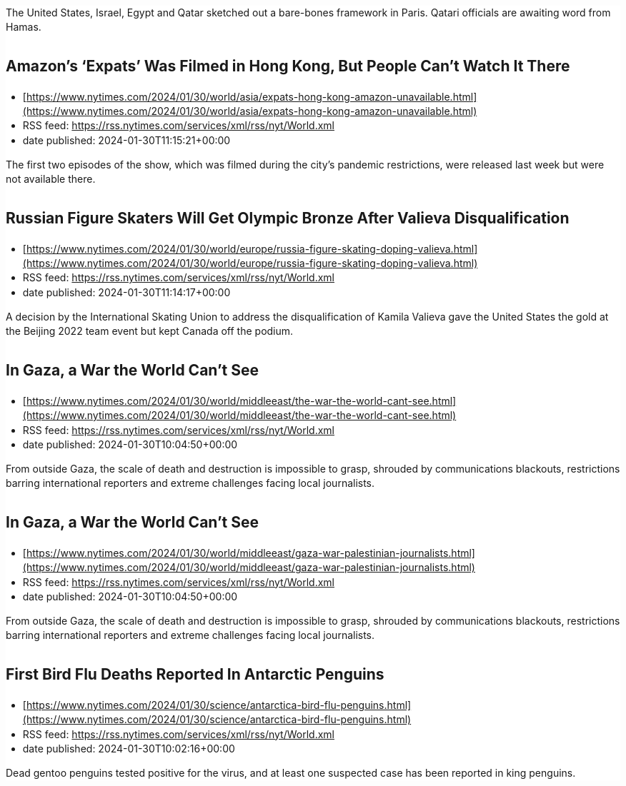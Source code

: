 The United States, Israel, Egypt and Qatar sketched out a bare-bones framework in Paris. Qatari officials are awaiting word from Hamas.

## Amazon’s ‘Expats’ Was Filmed in Hong Kong, But People Can’t Watch It There
 - [https://www.nytimes.com/2024/01/30/world/asia/expats-hong-kong-amazon-unavailable.html](https://www.nytimes.com/2024/01/30/world/asia/expats-hong-kong-amazon-unavailable.html)
 - RSS feed: https://rss.nytimes.com/services/xml/rss/nyt/World.xml
 - date published: 2024-01-30T11:15:21+00:00

The first two episodes of the show, which was filmed during the city’s pandemic restrictions, were released last week but were not available there.

## Russian Figure Skaters Will Get Olympic Bronze After Valieva Disqualification
 - [https://www.nytimes.com/2024/01/30/world/europe/russia-figure-skating-doping-valieva.html](https://www.nytimes.com/2024/01/30/world/europe/russia-figure-skating-doping-valieva.html)
 - RSS feed: https://rss.nytimes.com/services/xml/rss/nyt/World.xml
 - date published: 2024-01-30T11:14:17+00:00

A decision by the International Skating Union to address the disqualification of Kamila Valieva gave the United States the gold at the Beijing 2022 team event but kept Canada off the podium.

## In Gaza, a War the World Can’t See
 - [https://www.nytimes.com/2024/01/30/world/middleeast/the-war-the-world-cant-see.html](https://www.nytimes.com/2024/01/30/world/middleeast/the-war-the-world-cant-see.html)
 - RSS feed: https://rss.nytimes.com/services/xml/rss/nyt/World.xml
 - date published: 2024-01-30T10:04:50+00:00

From outside Gaza, the scale of death and destruction is impossible to grasp, shrouded by communications blackouts, restrictions barring international reporters and extreme challenges facing local journalists.

## In Gaza, a War the World Can’t See
 - [https://www.nytimes.com/2024/01/30/world/middleeast/gaza-war-palestinian-journalists.html](https://www.nytimes.com/2024/01/30/world/middleeast/gaza-war-palestinian-journalists.html)
 - RSS feed: https://rss.nytimes.com/services/xml/rss/nyt/World.xml
 - date published: 2024-01-30T10:04:50+00:00

From outside Gaza, the scale of death and destruction is impossible to grasp, shrouded by communications blackouts, restrictions barring international reporters and extreme challenges facing local journalists.

## First Bird Flu Deaths Reported In Antarctic Penguins
 - [https://www.nytimes.com/2024/01/30/science/antarctica-bird-flu-penguins.html](https://www.nytimes.com/2024/01/30/science/antarctica-bird-flu-penguins.html)
 - RSS feed: https://rss.nytimes.com/services/xml/rss/nyt/World.xml
 - date published: 2024-01-30T10:02:16+00:00

Dead gentoo penguins tested positive for the virus, and at least one suspected case has been reported in king penguins.
